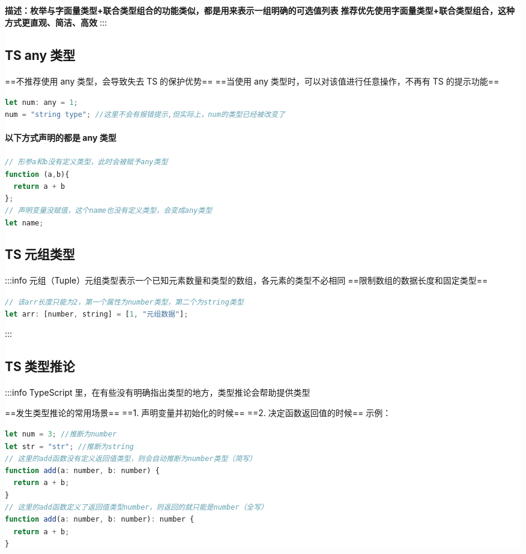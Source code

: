 **描述：枚举与字面量类型+联合类型组合的功能类似，都是用来表示一组明确的可选值列表**
**推荐优先使用字面量类型+联合类型组合，这种方式更直观、简洁、高效**
:::

## TS any 类型

==不推荐使用 any 类型，会导致失去 TS 的保护优势==
==当使用 any 类型时，可以对该值进行任意操作，不再有 TS 的提示功能==

```js
let num: any = 1;
num = "string type"; //这里不会有报错提示,但实际上，num的类型已经被改变了
```

#### 以下方式声明的都是 any 类型

```js
// 形参a和b没有定义类型，此时会被赋予any类型
function (a,b){
  return a + b
};
// 声明变量没赋值，这个name也没有定义类型，会变成any类型
let name;
```

## TS 元组类型

:::info 元组（Tuple）元组类型表示一个已知元素数量和类型的数组，各元素的类型不必相同
==限制数组的数据长度和固定类型==

```js
// 该arr长度只能为2，第一个属性为number类型，第二个为string类型
let arr: [number, string] = [1, "元组数据"];
```

:::

## TS 类型推论

:::info TypeScript 里，在有些没有明确指出类型的地方，类型推论会帮助提供类型

==发生类型推论的常用场景==
==1. 声明变量并初始化的时候==
==2. 决定函数返回值的时候==
示例：

```js
let num = 3; //推断为number
let str = "str"; //推断为string
// 这里的add函数没有定义返回值类型，则会自动推断为number类型（简写）
function add(a: number, b: number) {
  return a + b;
}
// 这里的add函数定义了返回值类型number，则返回的就只能是number（全写）
function add(a: number, b: number): number {
  return a + b;
}
```
